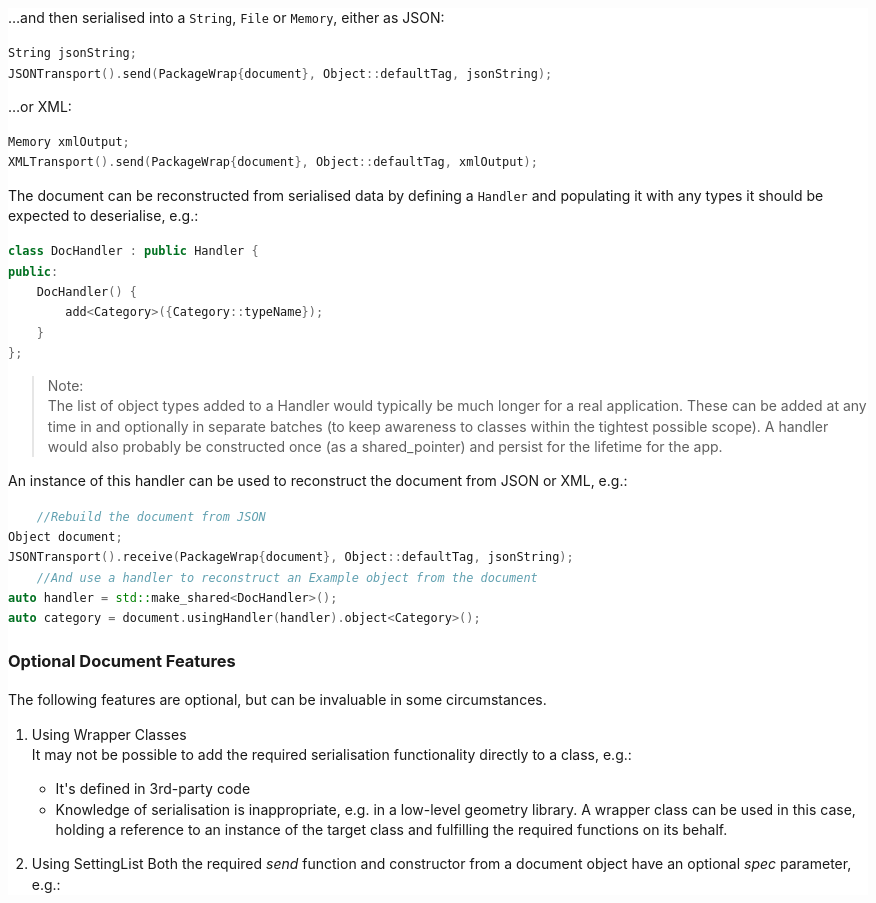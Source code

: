 …and then serialised into a `String`, `File` or `Memory`, either as JSON:

```cpp
String jsonString;
JSONTransport().send(PackageWrap{document}, Object::defaultTag, jsonString); 
```

…or XML:

```cpp
Memory xmlOutput;
XMLTransport().send(PackageWrap{document}, Object::defaultTag, xmlOutput); 
```

The document can be reconstructed from serialised data by defining a `Handler` and populating it with any types it should be expected to deserialise, e.g.:

```cpp
class DocHandler : public Handler {
public:
	DocHandler() {
		add<Category>({Category::typeName});
	}
};
```

> Note:  
> The list of object types added to a Handler would typically be much longer for a real application. These can be added at any time in and optionally in separate batches (to keep awareness to classes within the tightest possible scope). A handler would also probably be constructed once (as a shared_pointer) and persist for the lifetime for the app.

An instance of this handler can be used to reconstruct the document from JSON or XML, e.g.:


```cpp
	//Rebuild the document from JSON
Object document;
JSONTransport().receive(PackageWrap{document}, Object::defaultTag, jsonString);
	//And use a handler to reconstruct an Example object from the document
auto handler = std::make_shared<DocHandler>();
auto category = document.usingHandler(handler).object<Category>();
```

### Optional Document Features <a name="optdoc"></a>

The following features are optional, but can be invaluable in some circumstances.

1. Using Wrapper Classes   
It may not be possible to add the required serialisation functionality directly to a class, e.g.:
	- It's defined in 3rd-party code
	- Knowledge of serialisation is inappropriate, e.g. in a low-level geometry library.
A wrapper class can be used in this case, holding a reference to an instance of the target class and fulfilling the required functions on its behalf.

2. Using SettingList
Both the required *send* function and constructor from a document object have an optional *spec* parameter, e.g.:
